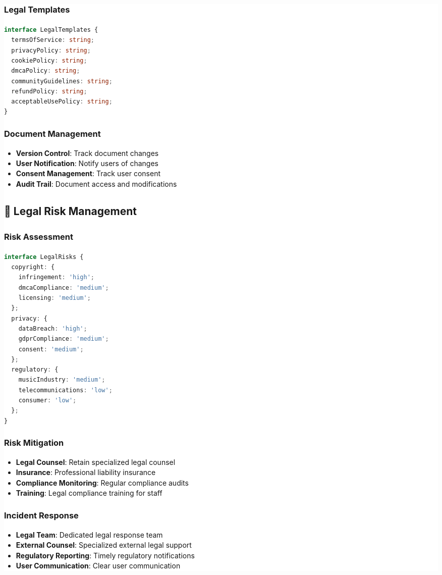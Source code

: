 ### **Legal Templates**
```typescript
interface LegalTemplates {
  termsOfService: string;
  privacyPolicy: string;
  cookiePolicy: string;
  dmcaPolicy: string;
  communityGuidelines: string;
  refundPolicy: string;
  acceptableUsePolicy: string;
}
```

### **Document Management**
- **Version Control**: Track document changes
- **User Notification**: Notify users of changes
- **Consent Management**: Track user consent
- **Audit Trail**: Document access and modifications

## 🚨 **Legal Risk Management**

### **Risk Assessment**
```typescript
interface LegalRisks {
  copyright: {
    infringement: 'high';
    dmcaCompliance: 'medium';
    licensing: 'medium';
  };
  privacy: {
    dataBreach: 'high';
    gdprCompliance: 'medium';
    consent: 'medium';
  };
  regulatory: {
    musicIndustry: 'medium';
    telecommunications: 'low';
    consumer: 'low';
  };
}
```

### **Risk Mitigation**
- **Legal Counsel**: Retain specialized legal counsel
- **Insurance**: Professional liability insurance
- **Compliance Monitoring**: Regular compliance audits
- **Training**: Legal compliance training for staff

### **Incident Response**
- **Legal Team**: Dedicated legal response team
- **External Counsel**: Specialized external legal support
- **Regulatory Reporting**: Timely regulatory notifications
- **User Communication**: Clear user communication
